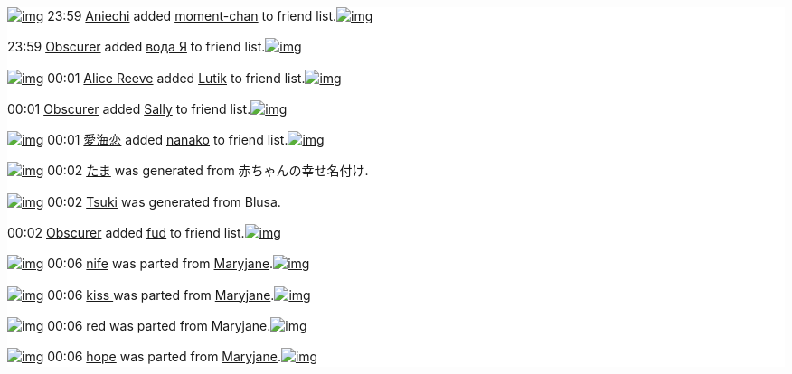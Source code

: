 [![img](http://img34.imageshack.us/img34/6420/nmio.jpg)](http://www.barcodekanojo.com/user/428957/Aniechi) 23:59 [Aniechi](http://www.barcodekanojo.com/user/428957/Aniechi) added [moment-chan](http://www.barcodekanojo.com/kanojo/2482417/moment-chan) to friend list.[![img](http://img34.imageshack.us/img34/4764/gvpr.png)](http://www.barcodekanojo.com/kanojo/2482417/moment-chan) 

23:59 [Obscurer](http://www.barcodekanojo.com/user/407217/Obscurer) added [вода Я](http://www.barcodekanojo.com/kanojo/2481020/%D0%B2%D0%BE%D0%B4%D0%B0%20%D0%AF) to friend list.[![img](http://img9.imageshack.us/img9/6227/73g5.png)](http://www.barcodekanojo.com/kanojo/2481020/%D0%B2%D0%BE%D0%B4%D0%B0%20%D0%AF) 

[![img](http://img5.imageshack.us/img5/6923/ga6f.jpg)](http://www.barcodekanojo.com/user/397892/Alice%20Reeve) 00:01 [Alice Reeve](http://www.barcodekanojo.com/user/397892/Alice%20Reeve) added [Lutik](http://www.barcodekanojo.com/kanojo/2483403/Lutik) to friend list.[![img](http://img199.imageshack.us/img199/266/08r4.png)](http://www.barcodekanojo.com/kanojo/2483403/Lutik) 

00:01 [Obscurer](http://www.barcodekanojo.com/user/407217/Obscurer) added [Sally](http://www.barcodekanojo.com/kanojo/2647458/Sally) to friend list.[![img](http://img703.imageshack.us/img703/1010/uamb.png)](http://www.barcodekanojo.com/kanojo/2647458/Sally) 

[![img](http://img819.imageshack.us/img819/4559/pkkf.jpg)](http://www.barcodekanojo.com/user/400871/%E6%84%9B%E6%B5%B7%E6%81%8B) 00:01 [愛海恋](http://www.barcodekanojo.com/user/400871/%E6%84%9B%E6%B5%B7%E6%81%8B) added [nanako](http://www.barcodekanojo.com/kanojo/2521740/nanako) to friend list.[![img](http://img163.imageshack.us/img163/448/wluu.png)](http://www.barcodekanojo.com/kanojo/2521740/nanako) 

[![img](http://img834.imageshack.us/img834/7037/6ccb.png)](http://www.barcodekanojo.com/kanojo/2718680/%E3%81%9F%E3%81%BE) 00:02 [たま](http://www.barcodekanojo.com/kanojo/2718680/%E3%81%9F%E3%81%BE) was generated from 赤ちゃんの幸せ名付け.

[![img](http://img850.imageshack.us/img850/9681/92uf.png)](http://www.barcodekanojo.com/kanojo/2718681/Tsuki) 00:02 [Tsuki](http://www.barcodekanojo.com/kanojo/2718681/Tsuki) was generated from Blusa.

00:02 [Obscurer](http://www.barcodekanojo.com/user/407217/Obscurer) added [fud](http://www.barcodekanojo.com/kanojo/2552616/fud) to friend list.[![img](http://img833.imageshack.us/img833/8959/3tnu.png)](http://www.barcodekanojo.com/kanojo/2552616/fud) 

[![img](http://img707.imageshack.us/img707/1662/gi8b.png)](http://www.barcodekanojo.com/kanojo/1652862/nife) 00:06 [nife](http://www.barcodekanojo.com/kanojo/1652862/nife) was parted from [Maryjane](http://www.barcodekanojo.com/kanojo/1652862/nife).[![img](http://img843.imageshack.us/img843/5057/rqnq.jpg)](http://www.barcodekanojo.com/user/217882/Maryjane) 

[![img](http://img607.imageshack.us/img607/6807/tnvy.png)](http://www.barcodekanojo.com/kanojo/2341194/kiss%20) 00:06 [kiss ](http://www.barcodekanojo.com/kanojo/2341194/kiss%20) was parted from [Maryjane](http://www.barcodekanojo.com/kanojo/2341194/kiss%20).[![img](http://img843.imageshack.us/img843/5057/rqnq.jpg)](http://www.barcodekanojo.com/user/217882/Maryjane) 

[![img](http://img62.imageshack.us/img62/725/8shh.png)](http://www.barcodekanojo.com/kanojo/2346222/red) 00:06 [red](http://www.barcodekanojo.com/kanojo/2346222/red) was parted from [Maryjane](http://www.barcodekanojo.com/kanojo/2346222/red).[![img](http://img843.imageshack.us/img843/5057/rqnq.jpg)](http://www.barcodekanojo.com/user/217882/Maryjane) 

[![img](http://img809.imageshack.us/img809/9092/lf99.png)](http://www.barcodekanojo.com/kanojo/2390639/hope) 00:06 [hope](http://www.barcodekanojo.com/kanojo/2390639/hope) was parted from [Maryjane](http://www.barcodekanojo.com/kanojo/2390639/hope).[![img](http://img843.imageshack.us/img843/5057/rqnq.jpg)](http://www.barcodekanojo.com/user/217882/Maryjane) 
